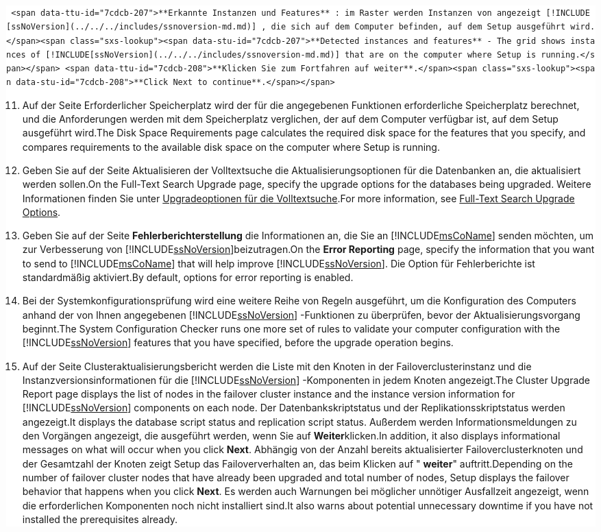      <span data-ttu-id="7cdcb-207">**Erkannte Instanzen und Features** : im Raster werden Instanzen von angezeigt [!INCLUDE[ssNoVersion](../../../includes/ssnoversion-md.md)] , die sich auf dem Computer befinden, auf dem Setup ausgeführt wird.</span><span class="sxs-lookup"><span data-stu-id="7cdcb-207">**Detected instances and features** - The grid shows instances of [!INCLUDE[ssNoVersion](../../../includes/ssnoversion-md.md)] that are on the computer where Setup is running.</span></span> <span data-ttu-id="7cdcb-208">**Klicken Sie zum Fortfahren auf weiter**.</span><span class="sxs-lookup"><span data-stu-id="7cdcb-208">**Click Next to continue**.</span></span>  
  
11. <span data-ttu-id="7cdcb-209">Auf der Seite Erforderlicher Speicherplatz wird der für die angegebenen Funktionen erforderliche Speicherplatz berechnet, und die Anforderungen werden mit dem Speicherplatz verglichen, der auf dem Computer verfügbar ist, auf dem Setup ausgeführt wird.</span><span class="sxs-lookup"><span data-stu-id="7cdcb-209">The Disk Space Requirements page calculates the required disk space for the features that you specify, and compares requirements to the available disk space on the computer where Setup is running.</span></span>  
  
12. <span data-ttu-id="7cdcb-210">Geben Sie auf der Seite Aktualisieren der Volltextsuche die Aktualisierungsoptionen für die Datenbanken an, die aktualisiert werden sollen.</span><span class="sxs-lookup"><span data-stu-id="7cdcb-210">On the Full-Text Search Upgrade page, specify the upgrade options for the databases being upgraded.</span></span> <span data-ttu-id="7cdcb-211">Weitere Informationen finden Sie unter [Upgradeoptionen für die Volltextsuche](../../install/full-text-search-upgrade-options.md).</span><span class="sxs-lookup"><span data-stu-id="7cdcb-211">For more information, see [Full-Text Search Upgrade Options](../../install/full-text-search-upgrade-options.md).</span></span>  
  
13. <span data-ttu-id="7cdcb-212">Geben Sie auf der Seite **Fehlerberichterstellung** die Informationen an, die Sie an [!INCLUDE[msCoName](../../../includes/msconame-md.md)] senden möchten, um zur Verbesserung von [!INCLUDE[ssNoVersion](../../../includes/ssnoversion-md.md)]beizutragen.</span><span class="sxs-lookup"><span data-stu-id="7cdcb-212">On the **Error Reporting** page, specify the information that you want to send to [!INCLUDE[msCoName](../../../includes/msconame-md.md)] that will help improve [!INCLUDE[ssNoVersion](../../../includes/ssnoversion-md.md)].</span></span> <span data-ttu-id="7cdcb-213">Die Option für Fehlerberichte ist standardmäßig aktiviert.</span><span class="sxs-lookup"><span data-stu-id="7cdcb-213">By default, options for error reporting is enabled.</span></span>  
  
14. <span data-ttu-id="7cdcb-214">Bei der Systemkonfigurationsprüfung wird eine weitere Reihe von Regeln ausgeführt, um die Konfiguration des Computers anhand der von Ihnen angegebenen [!INCLUDE[ssNoVersion](../../../includes/ssnoversion-md.md)] -Funktionen zu überprüfen, bevor der Aktualisierungsvorgang beginnt.</span><span class="sxs-lookup"><span data-stu-id="7cdcb-214">The System Configuration Checker runs one more set of rules to validate your computer configuration with the [!INCLUDE[ssNoVersion](../../../includes/ssnoversion-md.md)] features that you have specified, before the upgrade operation begins.</span></span>  
  
15. <span data-ttu-id="7cdcb-215">Auf der Seite Clusteraktualisierungsbericht werden die Liste mit den Knoten in der Failoverclusterinstanz und die Instanzversionsinformationen für die [!INCLUDE[ssNoVersion](../../../includes/ssnoversion-md.md)] -Komponenten in jedem Knoten angezeigt.</span><span class="sxs-lookup"><span data-stu-id="7cdcb-215">The Cluster Upgrade Report page displays the list of nodes in the failover cluster instance and the instance version information for [!INCLUDE[ssNoVersion](../../../includes/ssnoversion-md.md)] components on each node.</span></span> <span data-ttu-id="7cdcb-216">Der Datenbankskriptstatus und der Replikationsskriptstatus werden angezeigt.</span><span class="sxs-lookup"><span data-stu-id="7cdcb-216">It displays the database script status and replication script status.</span></span> <span data-ttu-id="7cdcb-217">Außerdem werden Informationsmeldungen zu den Vorgängen angezeigt, die ausgeführt werden, wenn Sie auf **Weiter**klicken.</span><span class="sxs-lookup"><span data-stu-id="7cdcb-217">In addition, it also displays informational messages on what will occur when you click **Next**.</span></span> <span data-ttu-id="7cdcb-218">Abhängig von der Anzahl bereits aktualisierter Failoverclusterknoten und der Gesamtzahl der Knoten zeigt Setup das Failoververhalten an, das beim Klicken auf " **weiter**" auftritt.</span><span class="sxs-lookup"><span data-stu-id="7cdcb-218">Depending on the number of failover cluster nodes that have already been upgraded and total number of nodes, Setup displays the failover behavior that happens when you click **Next**.</span></span> <span data-ttu-id="7cdcb-219">Es werden auch Warnungen bei möglicher unnötiger Ausfallzeit angezeigt, wenn die erforderlichen Komponenten noch nicht installiert sind.</span><span class="sxs-lookup"><span data-stu-id="7cdcb-219">It also warns about potential unnecessary downtime if you have not installed the prerequisites already.</span></span>  
  